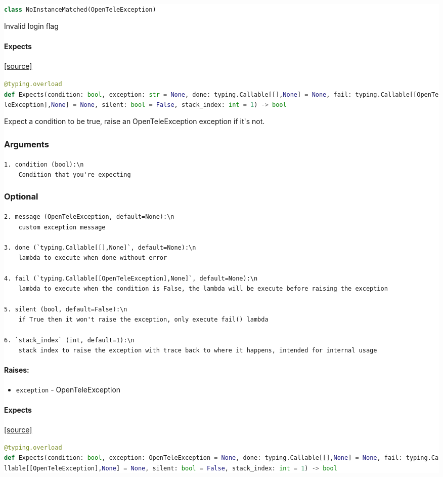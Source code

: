 ```python
class NoInstanceMatched(OpenTeleException)
```

Invalid login flag

<a id="exception.Expects"></a>

#### Expects

[[source]](https://github.com/thedemons/opentele/blob/c9036f76e4d63f9d6977e997a75bc17909c78d5a/src\exception.py#L178)

```python
@typing.overload
def Expects(condition: bool, exception: str = None, done: typing.Callable[[],None] = None, fail: typing.Callable[[OpenTeleException],None] = None, silent: bool = False, stack_index: int = 1) -> bool
```

Expect a condition to be true, raise an OpenTeleException exception if it's not.
### Arguments
    1. condition (bool):\n
        Condition that you're expecting

### Optional
    2. message (OpenTeleException, default=None):\n
        custom exception message

    3. done (`typing.Callable[[],None]`, default=None):\n
        lambda to execute when done without error

    4. fail (`typing.Callable[[OpenTeleException],None]`, default=None):\n
        lambda to execute when the condition is False, the lambda will be execute before raising the exception

    5. silent (bool, default=False):\n
        if True then it won't raise the exception, only execute fail() lambda

    6. `stack_index` (int, default=1):\n
        stack index to raise the exception with trace back to where it happens, intended for internal usage

#### Raises:

- `exception` - OpenTeleException


<a id="exception.Expects"></a>

#### Expects

[[source]](https://github.com/thedemons/opentele/blob/c9036f76e4d63f9d6977e997a75bc17909c78d5a/src\exception.py#L213)

```python
@typing.overload
def Expects(condition: bool, exception: OpenTeleException = None, done: typing.Callable[[],None] = None, fail: typing.Callable[[OpenTeleException],None] = None, silent: bool = False, stack_index: int = 1) -> bool
```
